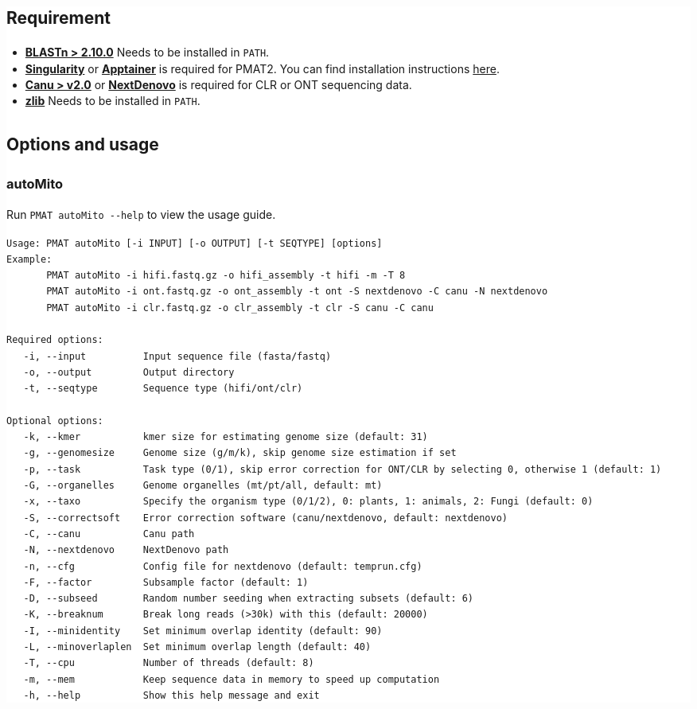 ## <a name="C2">Requirement</a>

- [**BLASTn > 2.10.0**](https://blast.ncbi.nlm.nih.gov/Blast.cgi?CMD=Web&PAGE_TYPE=BlastDocs&DOC_TYPE=Download)  Needs to be installed in `PATH`.
- [**Singularity**](https://github.com/YanshuQu/runAssembly) or [**Apptainer**](https://github.com/apptainer/apptainer/blob/main/INSTALL.md) is required for PMAT2. You can find installation instructions [here](https://github.com/YanshuQu/runAssembly).
- [**Canu > v2.0**](https://github.com/marbl/canu) or [**NextDenovo**](https://github.com/Nextomics/NextDenovo) is required for CLR or ONT sequencing data.
- [**zlib**](https://www.zlib.net/) Needs to be installed in `PATH`.

## <a name="C3">Options and usage</a>

### <a name="C4">autoMito</a>
    
Run `PMAT autoMito --help` to view the usage guide.

```plaintext
Usage: PMAT autoMito [-i INPUT] [-o OUTPUT] [-t SEQTYPE] [options]
Example:
       PMAT autoMito -i hifi.fastq.gz -o hifi_assembly -t hifi -m -T 8
       PMAT autoMito -i ont.fastq.gz -o ont_assembly -t ont -S nextdenovo -C canu -N nextdenovo
       PMAT autoMito -i clr.fastq.gz -o clr_assembly -t clr -S canu -C canu

Required options:
   -i, --input          Input sequence file (fasta/fastq)
   -o, --output         Output directory
   -t, --seqtype        Sequence type (hifi/ont/clr)

Optional options:
   -k, --kmer           kmer size for estimating genome size (default: 31)
   -g, --genomesize     Genome size (g/m/k), skip genome size estimation if set
   -p, --task           Task type (0/1), skip error correction for ONT/CLR by selecting 0, otherwise 1 (default: 1)
   -G, --organelles     Genome organelles (mt/pt/all, default: mt)
   -x, --taxo           Specify the organism type (0/1/2), 0: plants, 1: animals, 2: Fungi (default: 0)
   -S, --correctsoft    Error correction software (canu/nextdenovo, default: nextdenovo)
   -C, --canu           Canu path
   -N, --nextdenovo     NextDenovo path
   -n, --cfg            Config file for nextdenovo (default: temprun.cfg)
   -F, --factor         Subsample factor (default: 1)
   -D, --subseed        Random number seeding when extracting subsets (default: 6)
   -K, --breaknum       Break long reads (>30k) with this (default: 20000)
   -I, --minidentity    Set minimum overlap identity (default: 90)
   -L, --minoverlaplen  Set minimum overlap length (default: 40)
   -T, --cpu            Number of threads (default: 8)
   -m, --mem            Keep sequence data in memory to speed up computation
   -h, --help           Show this help message and exit
```
